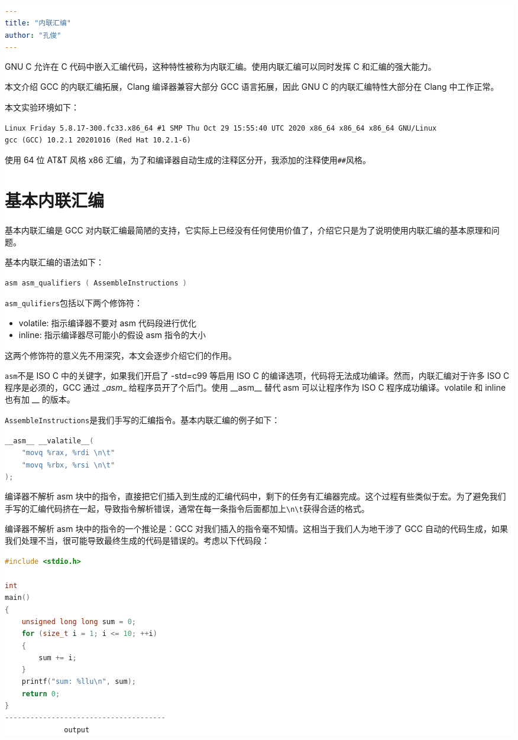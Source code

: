 ```yaml
---
title: "内联汇编"
author: "孔俊"
---
```


GNU C 允许在 C 代码中嵌入汇编代码，这种特性被称为内联汇编。使用内联汇编可以同时发挥 C 和汇编的强大能力。

本文介绍 GCC 的内联汇编拓展，Clang 编译器兼容大部分 GCC 语言拓展，因此 GNU C 的内联汇编特性大部分在 Clang 中工作正常。

本文实验环境如下：

```
Linux Friday 5.8.17-300.fc33.x86_64 #1 SMP Thu Oct 29 15:55:40 UTC 2020 x86_64 x86_64 x86_64 GNU/Linux
gcc (GCC) 10.2.1 20201016 (Red Hat 10.2.1-6)
```

使用 64 位 AT&T 风格 x86 汇编，为了和编译器自动生成的注释区分开，我添加的注释使用`##`风格。

# 基本内联汇编

基本内联汇编是 GCC 对内联汇编最简陋的支持，它实际上已经没有任何使用价值了，介绍它只是为了说明使用内联汇编的基本原理和问题。

基本内联汇编的语法如下：

```c
asm asm_qualifiers ( AssembleInstructions )
```

`asm_qulifiers`包括以下两个修饰符：

- volatile: 指示编译器不要对 asm 代码段进行优化
- inline: 指示编译器尽可能小的假设 asm 指令的大小

 这两个修饰符的意义先不用深究，本文会逐步介绍它们的作用。

`asm`不是 ISO C 中的关键字，如果我们开启了 -std=c99 等启用 ISO C 的编译选项，代码将无法成功编译。然而，内联汇编对于许多  ISO C 程序是必须的，GCC 通过 \__asm__ 给程序员开了个后门。使用 \_\_asm__ 替代 asm 可以让程序作为 ISO C 程序成功编译。volatile 和 inline 也有加 \_\_ 的版本。

`AssembleInstructions`是我们手写的汇编指令。基本内联汇编的例子如下：

```c
__asm__ __valatile__(
	"movq %rax, %rdi \n\t"
    "movq %rbx, %rsi \n\t"
);
```

编译器不解析 asm 块中的指令，直接把它们插入到生成的汇编代码中，剩下的任务有汇编器完成。这个过程有些类似于宏。为了避免我们手写的汇编代码挤在一起，导致指令解析错误，通常在每一条指令后面都加上`\n\t`获得合适的格式。

编译器不解析 asm 块中的指令的一个推论是：GCC 对我们插入的指令毫不知情。这相当于我们人为地干涉了 GCC 自动的代码生成，如果我们处理不当，很可能导致最终生成的代码是错误的。考虑以下代码段：

```c
#include <stdio.h>

int
main()
{
    unsigned long long sum = 0;
    for (size_t i = 1; i <= 10; ++i)
    {
        sum += i;
    }
    printf("sum: %llu\n", sum);
    return 0;
}
--------------------------------------
  			  output
```